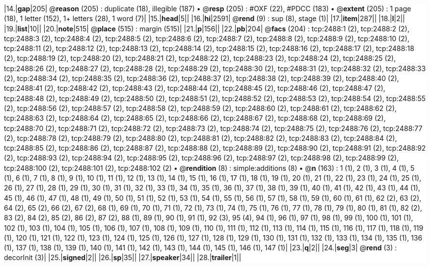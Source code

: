 |14.|__gap__|205| @__reason__ (205) : duplicate (18), illegible (187)  •  @__resp__ (205) : #OXF (22), #PDCC (183)  •  @__extent__ (205) : 1 page (18), 1 letter (152), 1+ letters (28), 1 word (7)|
|15.|__head__|5||
|16.|__hi__|2591| @__rend__ (9) : sup (8), stage (1)|
|17.|__item__|287||
|18.|__l__|2||
|19.|__list__|10||
|20.|__note__|515| @__place__ (515) : margin (515)|
|21.|__p__|156||
|22.|__pb__|204| @__facs__ (204) : tcp:2488:1 (2), tcp:2488:2 (2), tcp:2488:3 (2), tcp:2488:4 (2), tcp:2488:5 (2), tcp:2488:6 (2), tcp:2488:7 (2), tcp:2488:8 (2), tcp:2488:9 (2), tcp:2488:10 (2), tcp:2488:11 (2), tcp:2488:12 (2), tcp:2488:13 (2), tcp:2488:14 (2), tcp:2488:15 (2), tcp:2488:16 (2), tcp:2488:17 (2), tcp:2488:18 (2), tcp:2488:19 (2), tcp:2488:20 (2), tcp:2488:21 (2), tcp:2488:22 (2), tcp:2488:23 (2), tcp:2488:24 (2), tcp:2488:25 (2), tcp:2488:26 (2), tcp:2488:27 (2), tcp:2488:28 (2), tcp:2488:29 (2), tcp:2488:30 (2), tcp:2488:31 (2), tcp:2488:32 (2), tcp:2488:33 (2), tcp:2488:34 (2), tcp:2488:35 (2), tcp:2488:36 (2), tcp:2488:37 (2), tcp:2488:38 (2), tcp:2488:39 (2), tcp:2488:40 (2), tcp:2488:41 (2), tcp:2488:42 (2), tcp:2488:43 (2), tcp:2488:44 (2), tcp:2488:45 (2), tcp:2488:46 (2), tcp:2488:47 (2), tcp:2488:48 (2), tcp:2488:49 (2), tcp:2488:50 (2), tcp:2488:51 (2), tcp:2488:52 (2), tcp:2488:53 (2), tcp:2488:54 (2), tcp:2488:55 (2), tcp:2488:56 (2), tcp:2488:57 (2), tcp:2488:58 (2), tcp:2488:59 (2), tcp:2488:60 (2), tcp:2488:61 (2), tcp:2488:62 (2), tcp:2488:63 (2), tcp:2488:64 (2), tcp:2488:65 (2), tcp:2488:66 (2), tcp:2488:67 (2), tcp:2488:68 (2), tcp:2488:69 (2), tcp:2488:70 (2), tcp:2488:71 (2), tcp:2488:72 (2), tcp:2488:73 (2), tcp:2488:74 (2), tcp:2488:75 (2), tcp:2488:76 (2), tcp:2488:77 (2), tcp:2488:78 (2), tcp:2488:79 (2), tcp:2488:80 (2), tcp:2488:81 (2), tcp:2488:82 (2), tcp:2488:83 (2), tcp:2488:84 (2), tcp:2488:85 (2), tcp:2488:86 (2), tcp:2488:87 (2), tcp:2488:88 (2), tcp:2488:89 (2), tcp:2488:90 (2), tcp:2488:91 (2), tcp:2488:92 (2), tcp:2488:93 (2), tcp:2488:94 (2), tcp:2488:95 (2), tcp:2488:96 (2), tcp:2488:97 (2), tcp:2488:98 (2), tcp:2488:99 (2), tcp:2488:100 (2), tcp:2488:101 (2), tcp:2488:102 (2)  •  @__rendition__ (8) : simple:additions (8)  •  @__n__ (163) : 1 (1), 2 (1), 3 (1), 4 (1), 5 (1), 6 (1), 7 (1), 8 (1), 9 (1), 10 (1), 11 (1), 12 (1), 13 (1), 14 (1), 15 (1), 16 (1), 17 (1), 18 (1), 19 (1), 20 (1), 21 (1), 22 (1), 23 (1), 24 (1), 25 (1), 26 (1), 27 (1), 28 (1), 29 (1), 30 (1), 31 (1), 32 (1), 33 (1), 34 (1), 35 (1), 36 (1), 37 (1), 38 (1), 39 (1), 40 (1), 41 (1), 42 (1), 43 (1), 44 (1), 45 (1), 46 (1), 47 (1), 48 (1), 49 (1), 50 (1), 51 (1), 52 (1), 53 (1), 54 (1), 55 (1), 56 (1), 57 (1), 58 (1), 59 (1), 60 (1), 61 (1), 62 (2), 63 (2), 64 (2), 65 (2), 66 (2), 67 (2), 68 (1), 69 (1), 70 (1), 71 (1), 72 (1), 73 (1), 74 (1), 75 (1), 76 (1), 77 (1), 78 (1), 79 (1), 80 (1), 81 (1), 82 (2), 83 (2), 84 (2), 85 (2), 86 (2), 87 (2), 88 (1), 89 (1), 90 (1), 91 (1), 92 (3), 95 (4), 94 (1), 96 (1), 97 (1), 98 (1), 99 (1), 100 (1), 101 (1), 102 (1), 103 (1), 104 (1), 105 (1), 106 (1), 107 (1), 108 (1), 109 (1), 110 (1), 111 (1), 112 (1), 113 (1), 114 (1), 115 (1), 116 (1), 117 (1), 118 (1), 119 (1), 120 (1), 121 (1), 122 (1), 123 (1), 124 (1), 125 (1), 126 (1), 127 (1), 128 (1), 129 (1), 130 (1), 131 (1), 132 (1), 133 (1), 134 (1), 135 (1), 136 (1), 137 (1), 138 (1), 139 (1), 140 (1), 141 (1), 142 (1), 143 (1), 144 (1), 145 (1), 146 (1), 147 (1)|
|23.|__q__|2||
|24.|__seg__|3| @__rend__ (3) : decorInit (3)|
|25.|__signed__|2||
|26.|__sp__|35||
|27.|__speaker__|34||
|28.|__trailer__|1||
